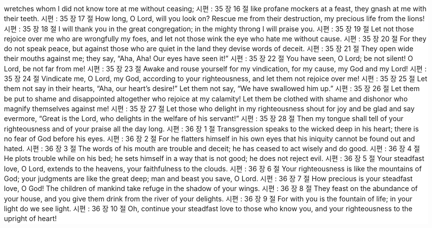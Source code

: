 wretches whom I did not know
tore at me without ceasing;
시편 : 35 장 16 절 like profane mockers at a feast,
they gnash at me with their teeth.
시편 : 35 장 17 절 How long, O Lord, will you look on?
Rescue me from their destruction,
my precious life from the lions!
시편 : 35 장 18 절 I will thank you in the great congregation;
in the mighty throng I will praise you.
시편 : 35 장 19 절 Let not those rejoice over me
who are wrongfully my foes,
and let not those wink the eye
who hate me without cause.
시편 : 35 장 20 절 For they do not speak peace,
but against those who are quiet in the land
they devise words of deceit.
시편 : 35 장 21 절 They open wide their mouths against me;
they say, “Aha, Aha!
Our eyes have seen it!”
시편 : 35 장 22 절 You have seen, O Lord; be not silent!
O Lord, be not far from me!
시편 : 35 장 23 절 Awake and rouse yourself for my vindication,
for my cause, my God and my Lord!
시편 : 35 장 24 절 Vindicate me, O Lord, my God,
according to your righteousness,
and let them not rejoice over me!
시편 : 35 장 25 절 Let them not say in their hearts,
“Aha, our heart’s desire!”
Let them not say, “We have swallowed him up.”
시편 : 35 장 26 절 Let them be put to shame and disappointed altogether
who rejoice at my calamity!
Let them be clothed with shame and dishonor
who magnify themselves against me!
시편 : 35 장 27 절 Let those who delight in my righteousness
shout for joy and be glad
and say evermore,
“Great is the Lord,
who delights in the welfare of his servant!”
시편 : 35 장 28 절 Then my tongue shall tell of your righteousness
and of your praise all the day long.
시편 : 36 장 1 절 Transgression speaks to the wicked
deep in his heart;
there is no fear of God
before his eyes.
시편 : 36 장 2 절 For he flatters himself in his own eyes
that his iniquity cannot be found out and hated.
시편 : 36 장 3 절 The words of his mouth are trouble and deceit;
he has ceased to act wisely and do good.
시편 : 36 장 4 절 He plots trouble while on his bed;
he sets himself in a way that is not good;
he does not reject evil.
시편 : 36 장 5 절 Your steadfast love, O Lord, extends to the heavens,
your faithfulness to the clouds.
시편 : 36 장 6 절 Your righteousness is like the mountains of God;
your judgments are like the great deep;
man and beast you save, O Lord.
시편 : 36 장 7 절 How precious is your steadfast love, O God!
The children of mankind take refuge in the shadow of your wings.
시편 : 36 장 8 절 They feast on the abundance of your house,
and you give them drink from the river of your delights.
시편 : 36 장 9 절 For with you is the fountain of life;
in your light do we see light.
시편 : 36 장 10 절 Oh, continue your steadfast love to those who know you,
and your righteousness to the upright of heart!